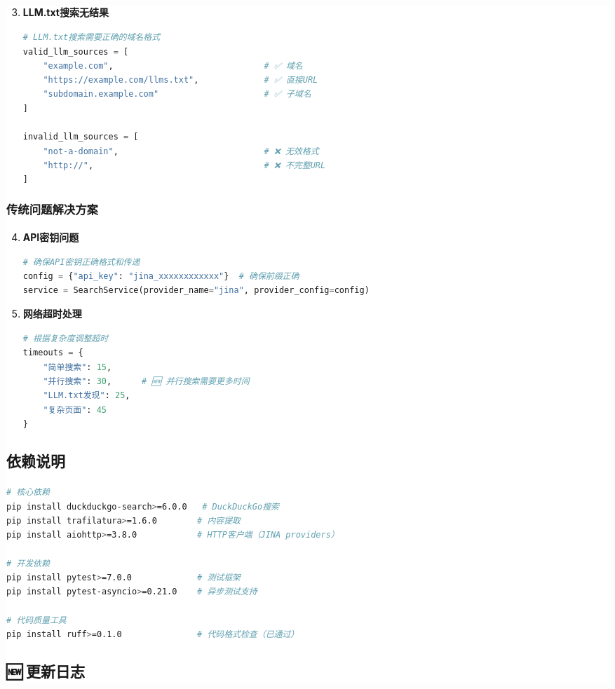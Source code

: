3. **LLM.txt搜索无结果**
   ```python
   # LLM.txt搜索需要正确的域名格式
   valid_llm_sources = [
       "example.com",                              # ✅ 域名
       "https://example.com/llms.txt",             # ✅ 直接URL
       "subdomain.example.com"                     # ✅ 子域名
   ]
   
   invalid_llm_sources = [
       "not-a-domain",                             # ❌ 无效格式
       "http://",                                  # ❌ 不完整URL
   ]
   ```

### 传统问题解决方案

4. **API密钥问题**
   ```python
   # 确保API密钥正确格式和传递
   config = {"api_key": "jina_xxxxxxxxxxxx"}  # 确保前缀正确
   service = SearchService(provider_name="jina", provider_config=config)
   ```

5. **网络超时处理**
   ```python
   # 根据复杂度调整超时
   timeouts = {
       "简单搜索": 15,
       "并行搜索": 30,      # 🆕 并行搜索需要更多时间
       "LLM.txt发现": 25,
       "复杂页面": 45
   }
   ```

## 依赖说明

```bash
# 核心依赖
pip install duckduckgo-search>=6.0.0   # DuckDuckGo搜索
pip install trafilatura>=1.6.0        # 内容提取
pip install aiohttp>=3.8.0            # HTTP客户端（JINA providers）

# 开发依赖
pip install pytest>=7.0.0             # 测试框架
pip install pytest-asyncio>=0.21.0    # 异步测试支持

# 代码质量工具
pip install ruff>=0.1.0               # 代码格式检查（已通过）
```

## 🆕 更新日志
